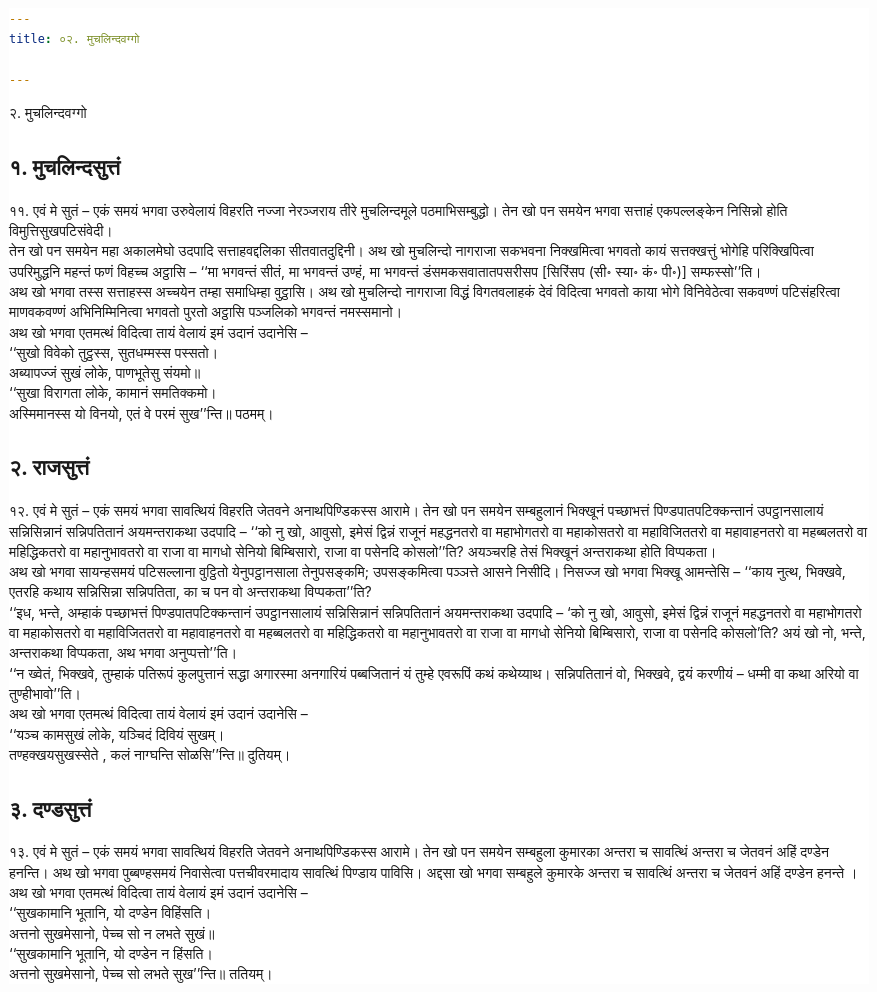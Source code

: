 ```yaml
---
title: ०२. मुचलिन्दवग्गो

---
```

२. मुचलिन्दवग्गो  


## १. मुचलिन्दसुत्तं

११. एवं मे सुतं – एकं समयं भगवा उरुवेलायं विहरति नज्जा नेरञ्जराय तीरे मुचलिन्दमूले पठमाभिसम्बुद्धो। तेन खो पन समयेन भगवा सत्ताहं एकपल्लङ्केन निसिन्नो होति विमुत्तिसुखपटिसंवेदी।  
तेन खो पन समयेन महा अकालमेघो उदपादि सत्ताहवद्दलिका सीतवातदुद्दिनी। अथ खो मुचलिन्दो नागराजा सकभवना निक्खमित्वा भगवतो कायं सत्तक्खत्तुं भोगेहि परिक्खिपित्वा उपरिमुद्धनि महन्तं फणं विहच्च अट्ठासि – ‘‘मा भगवन्तं सीतं, मा भगवन्तं उण्हं, मा भगवन्तं डंसमकसवातातपसरीसप [सिरिंसप (सी॰ स्या॰ कं॰ पी॰)] सम्फस्सो’’ति।  
अथ खो भगवा तस्स सत्ताहस्स अच्चयेन तम्हा समाधिम्हा वुट्ठासि। अथ खो मुचलिन्दो नागराजा विद्धं विगतवलाहकं देवं विदित्वा भगवतो काया भोगे विनिवेठेत्वा सकवण्णं पटिसंहरित्वा माणवकवण्णं अभिनिम्मिनित्वा भगवतो पुरतो अट्ठासि पञ्जलिको भगवन्तं नमस्समानो।  
अथ खो भगवा एतमत्थं विदित्वा तायं वेलायं इमं उदानं उदानेसि –  
‘‘सुखो विवेको तुट्ठस्स, सुतधम्मस्स पस्सतो।  
अब्यापज्जं सुखं लोके, पाणभूतेसु संयमो॥  
‘‘सुखा विरागता लोके, कामानं समतिक्कमो।  
अस्मिमानस्स यो विनयो, एतं वे परमं सुख’’न्ति॥ पठमम्।  


## २. राजसुत्तं

१२. एवं मे सुतं – एकं समयं भगवा सावत्थियं विहरति जेतवने अनाथपिण्डिकस्स आरामे। तेन खो पन समयेन सम्बहुलानं भिक्खूनं पच्छाभत्तं पिण्डपातपटिक्कन्तानं उपट्ठानसालायं सन्निसिन्नानं सन्निपतितानं अयमन्तराकथा उदपादि – ‘‘को नु खो, आवुसो, इमेसं द्विन्नं राजूनं महद्धनतरो वा महाभोगतरो वा महाकोसतरो वा महाविजिततरो वा महावाहनतरो वा महब्बलतरो वा महिद्धिकतरो वा महानुभावतरो वा राजा वा मागधो सेनियो बिम्बिसारो, राजा वा पसेनदि कोसलो’’ति? अयञ्चरहि तेसं भिक्खूनं अन्तराकथा होति विप्पकता।  
अथ खो भगवा सायन्हसमयं पटिसल्लाना वुट्ठितो येनुपट्ठानसाला तेनुपसङ्कमि; उपसङ्कमित्वा पञ्ञत्ते आसने निसीदि। निसज्ज खो भगवा भिक्खू आमन्तेसि – ‘‘काय नुत्थ, भिक्खवे, एतरहि कथाय सन्निसिन्ना सन्निपतिता, का च पन वो अन्तराकथा विप्पकता’’ति?  
‘‘इध, भन्ते, अम्हाकं पच्छाभत्तं पिण्डपातपटिक्कन्तानं उपट्ठानसालायं सन्निसिन्नानं सन्निपतितानं अयमन्तराकथा उदपादि – ‘को नु खो, आवुसो, इमेसं द्विन्नं राजूनं महद्धनतरो वा महाभोगतरो वा महाकोसतरो वा महाविजिततरो वा महावाहनतरो वा महब्बलतरो वा महिद्धिकतरो वा महानुभावतरो वा राजा वा मागधो सेनियो बिम्बिसारो, राजा वा पसेनदि कोसलो’ति? अयं खो नो, भन्ते, अन्तराकथा विप्पकता, अथ भगवा अनुप्पत्तो’’ति।  
‘‘न ख्वेतं, भिक्खवे, तुम्हाकं पतिरूपं कुलपुत्तानं सद्धा अगारस्मा अनगारियं पब्बजितानं यं तुम्हे एवरूपिं कथं कथेय्याथ। सन्निपतितानं वो, भिक्खवे, द्वयं करणीयं – धम्मी वा कथा अरियो वा तुण्हीभावो’’ति।  
अथ खो भगवा एतमत्थं विदित्वा तायं वेलायं इमं उदानं उदानेसि –  
‘‘यञ्च कामसुखं लोके, यञ्चिदं दिवियं सुखम्।  
तण्हक्खयसुखस्सेते , कलं नाग्घन्ति सोळसि’’न्ति॥ दुतियम्।  


## ३. दण्डसुत्तं

१३. एवं मे सुतं – एकं समयं भगवा सावत्थियं विहरति जेतवने अनाथपिण्डिकस्स आरामे। तेन खो पन समयेन सम्बहुला कुमारका अन्तरा च सावत्थिं अन्तरा च जेतवनं अहिं दण्डेन हनन्ति। अथ खो भगवा पुब्बण्हसमयं निवासेत्वा पत्तचीवरमादाय सावत्थिं पिण्डाय पाविसि। अद्दसा खो भगवा सम्बहुले कुमारके अन्तरा च सावत्थिं अन्तरा च जेतवनं अहिं दण्डेन हनन्ते ।  
अथ खो भगवा एतमत्थं विदित्वा तायं वेलायं इमं उदानं उदानेसि –  
‘‘सुखकामानि भूतानि, यो दण्डेन विहिंसति।  
अत्तनो सुखमेसानो, पेच्च सो न लभते सुखं॥  
‘‘सुखकामानि भूतानि, यो दण्डेन न हिंसति।  
अत्तनो सुखमेसानो, पेच्च सो लभते सुख’’न्ति॥ ततियम्।  

